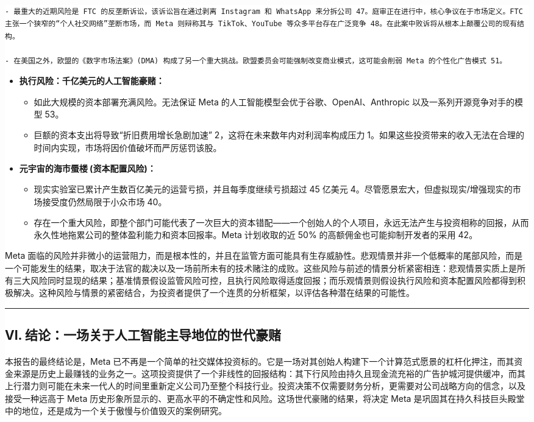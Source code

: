     - 最重大的近期风险是 FTC 的反垄断诉讼，该诉讼旨在通过剥离 Instagram 和 WhatsApp 来分拆公司 47。庭审正在进行中，核心争议在于市场定义。FTC 主张一个狭窄的“个人社交网络”垄断市场，而 Meta 则辩称其与 TikTok、YouTube 等众多平台存在广泛竞争 48。在此案中败诉将从根本上颠覆公司的现有结构。
        
    - 在美国之外，欧盟的《数字市场法案》(DMA) 构成了另一个重大挑战。欧盟委员会可能强制改变商业模式，这可能会削弱 Meta 的个性化广告模式 51。
        
- **执行风险：千亿美元的人工智能豪赌：**
    
    - 如此大规模的资本部署充满风险。无法保证 Meta 的人工智能模型会优于谷歌、OpenAI、Anthropic 以及一系列开源竞争对手的模型 53。
        
    - 巨额的资本支出将导致“折旧费用增长急剧加速” 2，这将在未来数年内对利润率构成压力 1。如果这些投资带来的收入无法在合理的时间内实现，市场将因价值破坏而严厉惩罚该股。
        
- **元宇宙的海市蜃楼 (资本配置风险)：**
    
    - 现实实验室已累计产生数百亿美元的运营亏损，并且每季度继续亏损超过 45 亿美元 4。尽管愿景宏大，但虚拟现实/增强现实的市场接受度仍然局限于小众市场 40。
        
    - 存在一个重大风险，即整个部门可能代表了一次巨大的资本错配——一个创始人的个人项目，永远无法产生与投资相称的回报，从而永久性地拖累公司的整体盈利能力和资本回报率。Meta 计划收取的近 50% 的高额佣金也可能抑制开发者的采用 42。
        

Meta 面临的风险并非微小的运营阻力，而是根本性的，并且在监管方面可能具有生存威胁性。悲观情景并非一个低概率的尾部风险，而是一个可能发生的结果，取决于法官的裁决以及一场前所未有的技术赌注的成败。这些风险与前述的情景分析紧密相连：悲观情景实质上是所有三大风险同时显现的结果；基准情景假设监管风险可控，且执行风险取得适度回报；而乐观情景则假设执行风险和资本配置风险都得到积极解决。这种风险与情景的紧密结合，为投资者提供了一个连贯的分析框架，以评估各种潜在结果的可能性。

---

## VI. 结论：一场关于人工智能主导地位的世代豪赌

本报告的最终结论是，Meta 已不再是一个简单的社交媒体投资标的。它是一场对其创始人构建下一个计算范式愿景的杠杆化押注，而其资金来源是历史上最赚钱的业务之一。这项投资提供了一个非线性的回报结构：其下行风险由持久且现金流充裕的广告护城河提供缓冲，而其上行潜力则可能在未来一代人的时间里重新定义公司乃至整个科技行业。投资决策不仅需要财务分析，更需要对公司战略方向的信念，以及接受一种远高于 Meta 历史形象所显示的、更高水平的不确定性和风险。这场世代豪赌的结果，将决定 Meta 是巩固其在持久科技巨头殿堂中的地位，还是成为一个关于傲慢与价值毁灭的案例研究。
